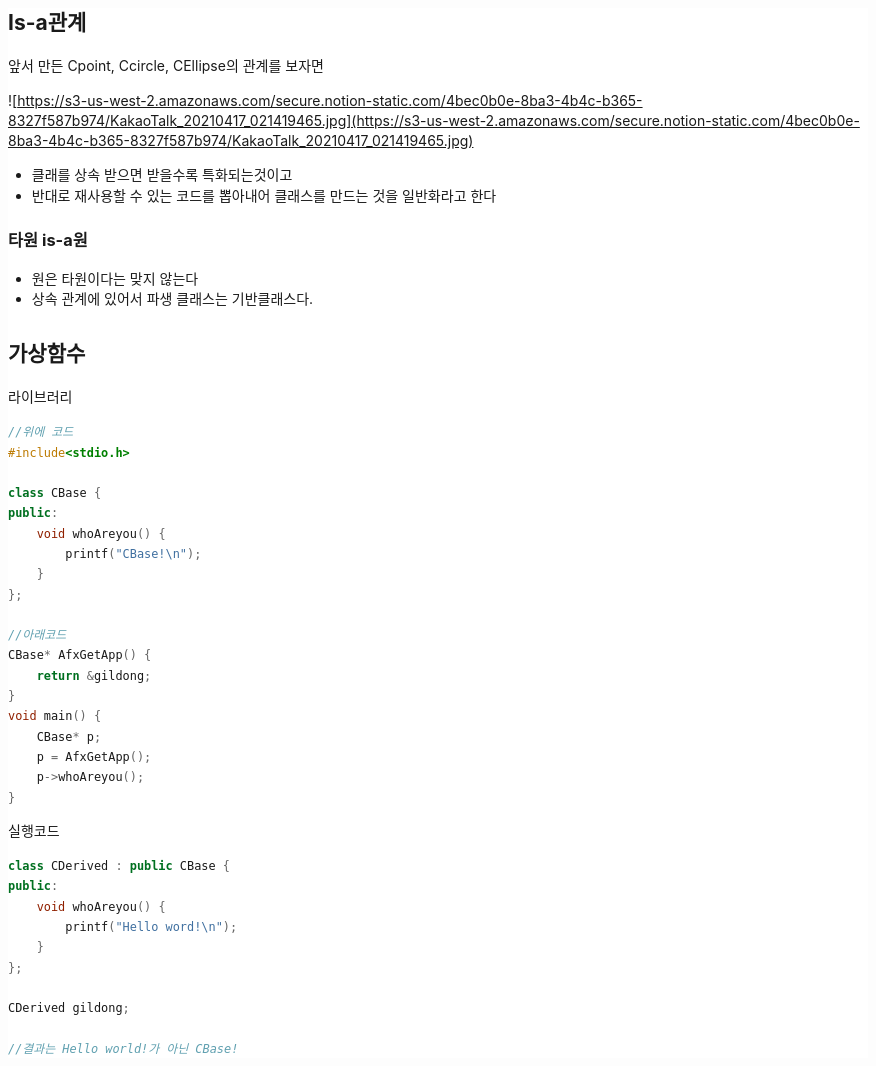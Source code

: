 ## Is-a관계

앞서 만든 Cpoint, Ccircle, CEllipse의 관계를 보자면

![https://s3-us-west-2.amazonaws.com/secure.notion-static.com/4bec0b0e-8ba3-4b4c-b365-8327f587b974/KakaoTalk_20210417_021419465.jpg](https://s3-us-west-2.amazonaws.com/secure.notion-static.com/4bec0b0e-8ba3-4b4c-b365-8327f587b974/KakaoTalk_20210417_021419465.jpg)

- 클래를 상속 받으면 받을수록 특화되는것이고
- 반대로 재사용할 수 있는 코드를 뽑아내어 클래스를 만드는 것을 일반화라고 한다

### 타원 is-a원

- 원은 타원이다는 맞지 않는다
- 상속 관계에 있어서 파생 클래스는 기반클래스다.

## 가상함수

라이브러리

```cpp
//위에 코드
#include<stdio.h>

class CBase {
public:
	void whoAreyou() {
		printf("CBase!\n");
	}
};

//아래코드
CBase* AfxGetApp() {
	return &gildong;
}
void main() {
	CBase* p;
	p = AfxGetApp();
	p->whoAreyou();
}
```

실행코드

```cpp
class CDerived : public CBase {
public:
	void whoAreyou() {
		printf("Hello word!\n");
	}
};

CDerived gildong;

//결과는 Hello world!가 아닌 CBase!
```
